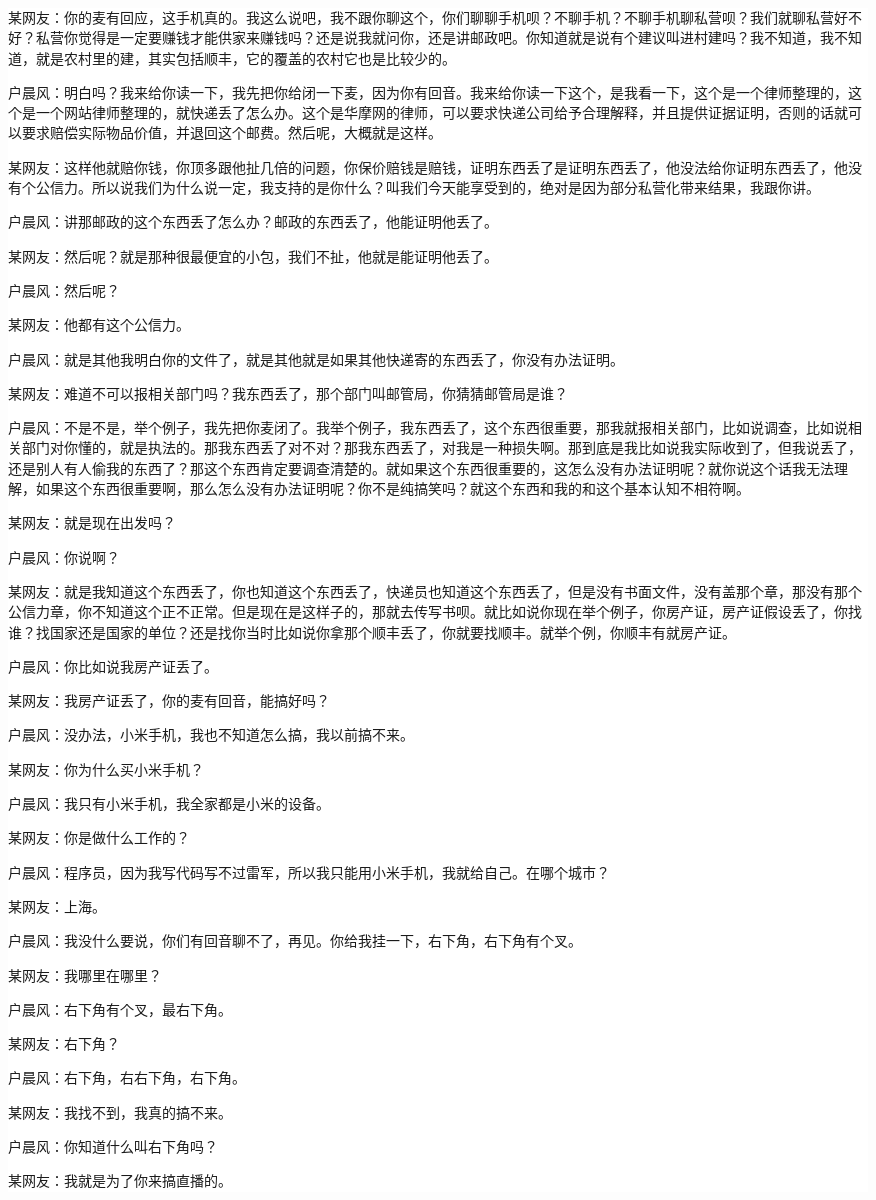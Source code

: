 某网友：你的麦有回应，这手机真的。我这么说吧，我不跟你聊这个，你们聊聊手机呗？不聊手机？不聊手机聊私营呗？我们就聊私营好不好？私营你觉得是一定要赚钱才能供家来赚钱吗？还是说我就问你，还是讲邮政吧。你知道就是说有个建议叫进村建吗？我不知道，我不知道，就是农村里的建，其实包括顺丰，它的覆盖的农村它也是比较少的。

户晨风：明白吗？我来给你读一下，我先把你给闭一下麦，因为你有回音。我来给你读一下这个，是我看一下，这个是一个律师整理的，这个是一个网站律师整理的，就快递丢了怎么办。这个是华摩网的律师，可以要求快递公司给予合理解释，并且提供证据证明，否则的话就可以要求赔偿实际物品价值，并退回这个邮费。然后呢，大概就是这样。

某网友：这样他就赔你钱，你顶多跟他扯几倍的问题，你保价赔钱是赔钱，证明东西丢了是证明东西丢了，他没法给你证明东西丢了，他没有个公信力。所以说我们为什么说一定，我支持的是你什么？叫我们今天能享受到的，绝对是因为部分私营化带来结果，我跟你讲。

户晨风：讲那邮政的这个东西丢了怎么办？邮政的东西丢了，他能证明他丢了。

某网友：然后呢？就是那种很最便宜的小包，我们不扯，他就是能证明他丢了。

户晨风：然后呢？

某网友：他都有这个公信力。

户晨风：就是其他我明白你的文件了，就是其他就是如果其他快递寄的东西丢了，你没有办法证明。

某网友：难道不可以报相关部门吗？我东西丢了，那个部门叫邮管局，你猜猜邮管局是谁？

户晨风：不是不是，举个例子，我先把你麦闭了。我举个例子，我东西丢了，这个东西很重要，那我就报相关部门，比如说调查，比如说相关部门对你懂的，就是执法的。那我东西丢了对不对？那我东西丢了，对我是一种损失啊。那到底是我比如说我实际收到了，但我说丢了，还是别人有人偷我的东西了？那这个东西肯定要调查清楚的。就如果这个东西很重要的，这怎么没有办法证明呢？就你说这个话我无法理解，如果这个东西很重要啊，那么怎么没有办法证明呢？你不是纯搞笑吗？就这个东西和我的和这个基本认知不相符啊。

某网友：就是现在出发吗？

户晨风：你说啊？

某网友：就是我知道这个东西丢了，你也知道这个东西丢了，快递员也知道这个东西丢了，但是没有书面文件，没有盖那个章，那没有那个公信力章，你不知道这个正不正常。但是现在是这样子的，那就去传写书呗。就比如说你现在举个例子，你房产证，房产证假设丢了，你找谁？找国家还是国家的单位？还是找你当时比如说你拿那个顺丰丢了，你就要找顺丰。就举个例，你顺丰有就房产证。

户晨风：你比如说我房产证丢了。

某网友：我房产证丢了，你的麦有回音，能搞好吗？

户晨风：没办法，小米手机，我也不知道怎么搞，我以前搞不来。

某网友：你为什么买小米手机？

户晨风：我只有小米手机，我全家都是小米的设备。

某网友：你是做什么工作的？

户晨风：程序员，因为我写代码写不过雷军，所以我只能用小米手机，我就给自己。在哪个城市？

某网友：上海。

户晨风：我没什么要说，你们有回音聊不了，再见。你给我挂一下，右下角，右下角有个叉。

某网友：我哪里在哪里？

户晨风：右下角有个叉，最右下角。

某网友：右下角？

户晨风：右下角，右右下角，右下角。

某网友：我找不到，我真的搞不来。

户晨风：你知道什么叫右下角吗？

某网友：我就是为了你来搞直播的。
